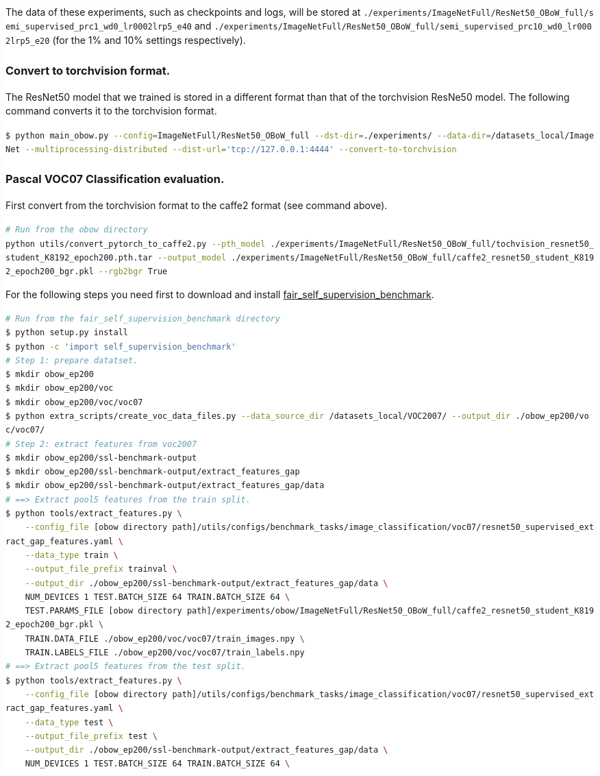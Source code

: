 
The data of these experiments, such as checkpoints and logs, will be
stored at `./experiments/ImageNetFull/ResNet50_OBoW_full/semi_supervised_prc1_wd0_lr0002lrp5_e40` and
`./experiments/ImageNetFull/ResNet50_OBoW_full/semi_supervised_prc10_wd0_lr0002lrp5_e20`
(for the 1% and 10% settings respectively).


### **Convert to torchvision format.**

The ResNet50 model that we trained is stored in a different format than that of the torchvision ResNe50 model.
The following command converts it to the torchvision format.

```bash
$ python main_obow.py --config=ImageNetFull/ResNet50_OBoW_full --dst-dir=./experiments/ --data-dir=/datasets_local/ImageNet --multiprocessing-distributed --dist-url='tcp://127.0.0.1:4444' --convert-to-torchvision
```

### **Pascal VOC07 Classification evaluation.**

First convert from the torchvision format to the caffe2 format (see command above).
```bash
# Run from the obow directory
python utils/convert_pytorch_to_caffe2.py --pth_model ./experiments/ImageNetFull/ResNet50_OBoW_full/tochvision_resnet50_student_K8192_epoch200.pth.tar --output_model ./experiments/ImageNetFull/ResNet50_OBoW_full/caffe2_resnet50_student_K8192_epoch200_bgr.pkl --rgb2bgr True
```

For the following steps you need first to download and install [fair_self_supervision_benchmark](https://github.com/facebookresearch/fair_self_supervision_benchmark).

```bash
# Run from the fair_self_supervision_benchmark directory
$ python setup.py install
$ python -c 'import self_supervision_benchmark'
# Step 1: prepare datatset.
$ mkdir obow_ep200
$ mkdir obow_ep200/voc
$ mkdir obow_ep200/voc/voc07
$ python extra_scripts/create_voc_data_files.py --data_source_dir /datasets_local/VOC2007/ --output_dir ./obow_ep200/voc/voc07/
# Step 2: extract features from voc2007
$ mkdir obow_ep200/ssl-benchmark-output
$ mkdir obow_ep200/ssl-benchmark-output/extract_features_gap
$ mkdir obow_ep200/ssl-benchmark-output/extract_features_gap/data
# ==> Extract pool5 features from the train split.
$ python tools/extract_features.py \
    --config_file [obow directory path]/utils/configs/benchmark_tasks/image_classification/voc07/resnet50_supervised_extract_gap_features.yaml \
    --data_type train \
    --output_file_prefix trainval \
    --output_dir ./obow_ep200/ssl-benchmark-output/extract_features_gap/data \
    NUM_DEVICES 1 TEST.BATCH_SIZE 64 TRAIN.BATCH_SIZE 64 \
    TEST.PARAMS_FILE [obow directory path]/experiments/obow/ImageNetFull/ResNet50_OBoW_full/caffe2_resnet50_student_K8192_epoch200_bgr.pkl \
    TRAIN.DATA_FILE ./obow_ep200/voc/voc07/train_images.npy \
    TRAIN.LABELS_FILE ./obow_ep200/voc/voc07/train_labels.npy
# ==> Extract pool5 features from the test split.
$ python tools/extract_features.py \
    --config_file [obow directory path]/utils/configs/benchmark_tasks/image_classification/voc07/resnet50_supervised_extract_gap_features.yaml \
    --data_type test \
    --output_file_prefix test \
    --output_dir ./obow_ep200/ssl-benchmark-output/extract_features_gap/data \
    NUM_DEVICES 1 TEST.BATCH_SIZE 64 TRAIN.BATCH_SIZE 64 \
```